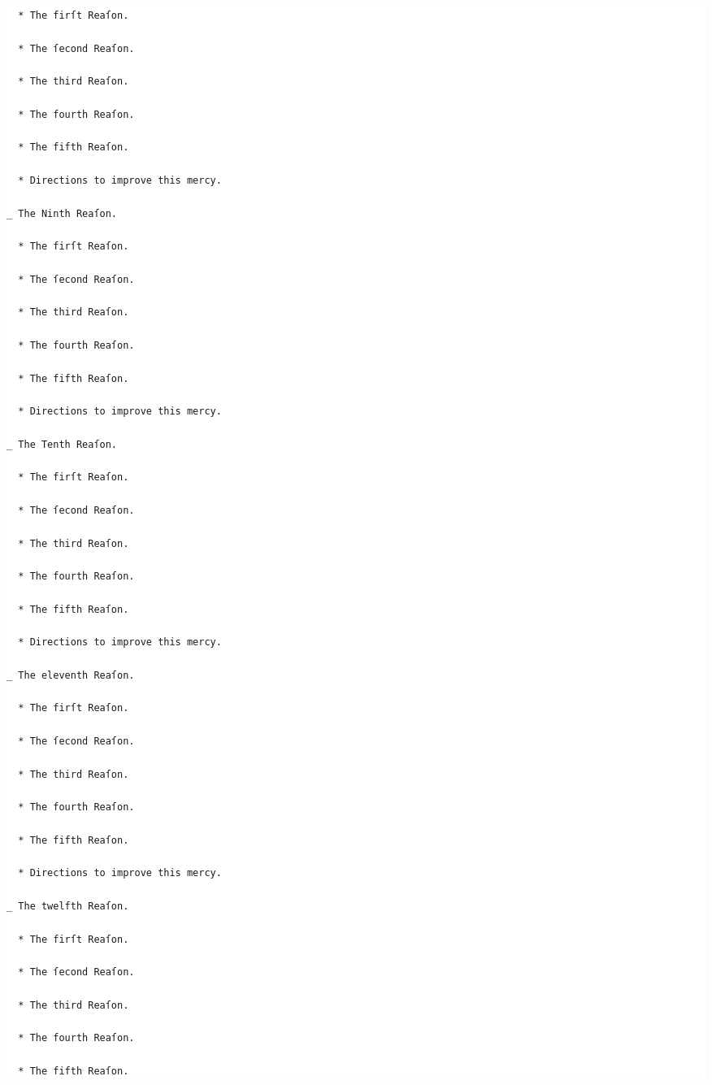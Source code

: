       * The firſt Reaſon.

      * The ſecond Reaſon.

      * The third Reaſon.

      * The fourth Reaſon.

      * The fifth Reaſon.

      * Directions to improve this mercy.

    _ The Ninth Reaſon.

      * The firſt Reaſon.

      * The ſecond Reaſon.

      * The third Reaſon.

      * The fourth Reaſon.

      * The fifth Reaſon.

      * Directions to improve this mercy.

    _ The Tenth Reaſon.

      * The firſt Reaſon.

      * The ſecond Reaſon.

      * The third Reaſon.

      * The fourth Reaſon.

      * The fifth Reaſon.

      * Directions to improve this mercy.

    _ The eleventh Reaſon.

      * The firſt Reaſon.

      * The ſecond Reaſon.

      * The third Reaſon.

      * The fourth Reaſon.

      * The fifth Reaſon.

      * Directions to improve this mercy.

    _ The twelfth Reaſon.

      * The firſt Reaſon.

      * The ſecond Reaſon.

      * The third Reaſon.

      * The fourth Reaſon.

      * The fifth Reaſon.
